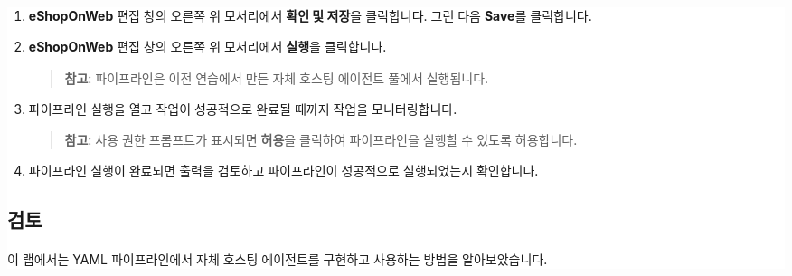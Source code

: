 1. **eShopOnWeb** 편집 창의 오른쪽 위 모서리에서 **확인 및 저장**을 클릭합니다. 그런 다음 **Save**를 클릭합니다.
1. **eShopOnWeb** 편집 창의 오른쪽 위 모서리에서 **실행**을 클릭합니다.

    > **참고**: 파이프라인은 이전 연습에서 만든 자체 호스팅 에이전트 풀에서 실행됩니다.
1. 파이프라인 실행을 열고 작업이 성공적으로 완료될 때까지 작업을 모니터링합니다.

    > **참고**: 사용 권한 프롬프트가 표시되면 **허용**을 클릭하여 파이프라인을 실행할 수 있도록 허용합니다.

1. 파이프라인 실행이 완료되면 출력을 검토하고 파이프라인이 성공적으로 실행되었는지 확인합니다.

## 검토

이 랩에서는 YAML 파이프라인에서 자체 호스팅 에이전트를 구현하고 사용하는 방법을 알아보았습니다.
